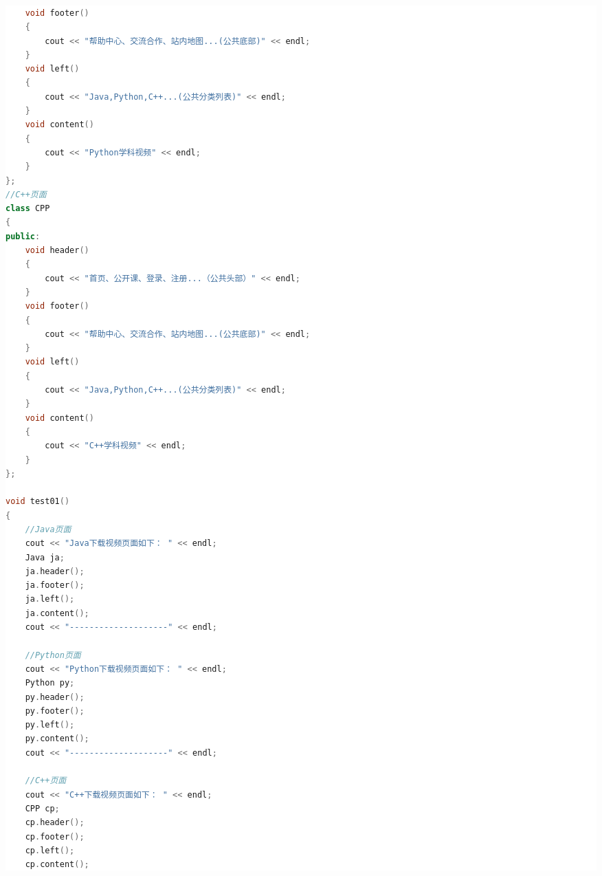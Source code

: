 ```C++
	void footer()
	{
		cout << "帮助中心、交流合作、站内地图...(公共底部)" << endl;
	}
	void left()
	{
		cout << "Java,Python,C++...(公共分类列表)" << endl;
	}
	void content()
	{
		cout << "Python学科视频" << endl;
	}
};
//C++页面
class CPP 
{
public:
	void header()
	{
		cout << "首页、公开课、登录、注册...（公共头部）" << endl;
	}
	void footer()
	{
		cout << "帮助中心、交流合作、站内地图...(公共底部)" << endl;
	}
	void left()
	{
		cout << "Java,Python,C++...(公共分类列表)" << endl;
	}
	void content()
	{
		cout << "C++学科视频" << endl;
	}
};

void test01()
{
	//Java页面
	cout << "Java下载视频页面如下： " << endl;
	Java ja;
	ja.header();
	ja.footer();
	ja.left();
	ja.content();
	cout << "--------------------" << endl;

	//Python页面
	cout << "Python下载视频页面如下： " << endl;
	Python py;
	py.header();
	py.footer();
	py.left();
	py.content();
	cout << "--------------------" << endl;

	//C++页面
	cout << "C++下载视频页面如下： " << endl;
	CPP cp;
	cp.header();
	cp.footer();
	cp.left();
	cp.content();

```